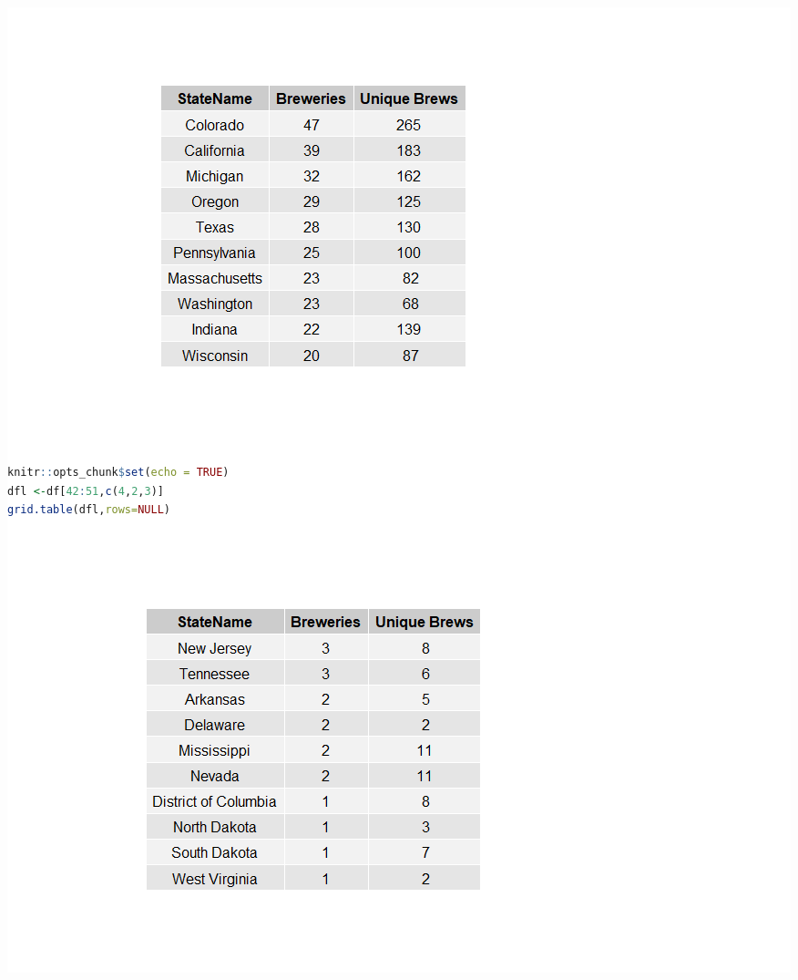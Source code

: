 ![](CaseStudy1MarkV1_files/figure-html/unnamed-chunk-2-1.png)


```r
knitr::opts_chunk$set(echo = TRUE)
dfl <-df[42:51,c(4,2,3)]  
grid.table(dfl,rows=NULL)
```

![](CaseStudy1MarkV1_files/figure-html/unnamed-chunk-3-1.png)
